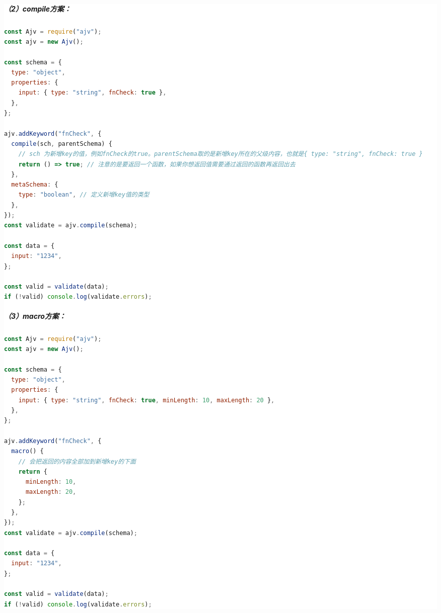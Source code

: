 

##### （2）compile方案：

```js
const Ajv = require("ajv");
const ajv = new Ajv();

const schema = {
  type: "object",
  properties: {
    input: { type: "string", fnCheck: true },
  },
};

ajv.addKeyword("fnCheck", {
  compile(sch, parentSchema) {
    // sch 为新增key的值，例如fnCheck的true。parentSchema取的是新增key所在的父级内容，也就是{ type: "string", fnCheck: true }
    return () => true; // 注意的是要返回一个函数，如果你想返回值需要通过返回的函数再返回出去
  },
  metaSchema: {
    type: "boolean", // 定义新增key值的类型
  },
});
const validate = ajv.compile(schema);

const data = {
  input: "1234",
};

const valid = validate(data);
if (!valid) console.log(validate.errors);
```



##### （3）macro方案：

```js
const Ajv = require("ajv");
const ajv = new Ajv();

const schema = {
  type: "object",
  properties: {
    input: { type: "string", fnCheck: true, minLength: 10, maxLength: 20 },
  },
};

ajv.addKeyword("fnCheck", {
  macro() {
    // 会把返回的内容全部加到新增key的下面
    return {
      minLength: 10,
      maxLength: 20,
    };
  },
});
const validate = ajv.compile(schema);

const data = {
  input: "1234",
};

const valid = validate(data);
if (!valid) console.log(validate.errors);
```